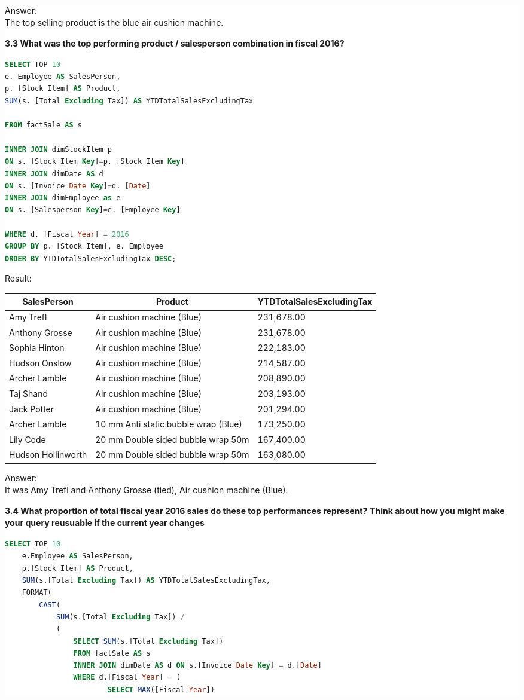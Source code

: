 Answer: <br>
The top selling product is the blue air cushion machine.

**3.3 What was the top performing product / salesperson combination in fiscal 2016?**

``` SQL
SELECT TOP 10
e. Employee AS SalesPerson,
p. [Stock Item] AS Product,
SUM(s. [Total Excluding Tax]) AS YTDTotalSalesExcludingTax

FROM factSale AS s

INNER JOIN dimStockItem p
ON s. [Stock Item Key]=p. [Stock Item Key]
INNER JOIN dimDate AS d
ON s. [Invoice Date Key]=d. [Date]
INNER JOIN dimEmployee as e
ON s. [Salesperson Key]=e. [Employee Key]

WHERE d. [Fiscal Year] = 2016
GROUP BY p. [Stock Item], e. Employee
ORDER BY YTDTotalSalesExcludingTax DESC;
```

Result: <br>

| SalesPerson       | Product                               | YTDTotalSalesExcludingTax |
|-------------------|---------------------------------------|---------------------------|
| Amy Trefl         | Air cushion machine (Blue)            | 231,678.00               |
| Anthony Grosse    | Air cushion machine (Blue)            | 231,678.00               |
| Sophia Hinton     | Air cushion machine (Blue)            | 222,183.00               |
| Hudson Onslow     | Air cushion machine (Blue)            | 214,587.00               |
| Archer Lamble     | Air cushion machine (Blue)            | 208,890.00               |
| Taj Shand         | Air cushion machine (Blue)            | 203,193.00               |
| Jack Potter       | Air cushion machine (Blue)            | 201,294.00               |
| Archer Lamble     | 10 mm Anti static bubble wrap (Blue)  | 173,250.00               |
| Lily Code         | 20 mm Double sided bubble wrap 50m   | 167,400.00               |
| Hudson Hollinworth| 20 mm Double sided bubble wrap 50m   | 163,080.00               |

Answer: <br>
It was Amy Trefl and Anthony Grosse (tied), Air cushion machine (Blue).

**3.4 What proportion of total fiscal year 2016 sales do these top performances represent?**
**Think about how you might make your query reusuable if the current year changes** 

``` SQL
SELECT TOP 10
    e.Employee AS SalesPerson,
    p.[Stock Item] AS Product,
    SUM(s.[Total Excluding Tax]) AS YTDTotalSalesExcludingTax,
    FORMAT(
        CAST(
            SUM(s.[Total Excluding Tax]) /
            (
                SELECT SUM(s.[Total Excluding Tax])
                FROM factSale AS s
                INNER JOIN dimDate AS d ON s.[Invoice Date Key] = d.[Date]
                WHERE d.[Fiscal Year] = (
                        SELECT MAX([Fiscal Year]) 
```
